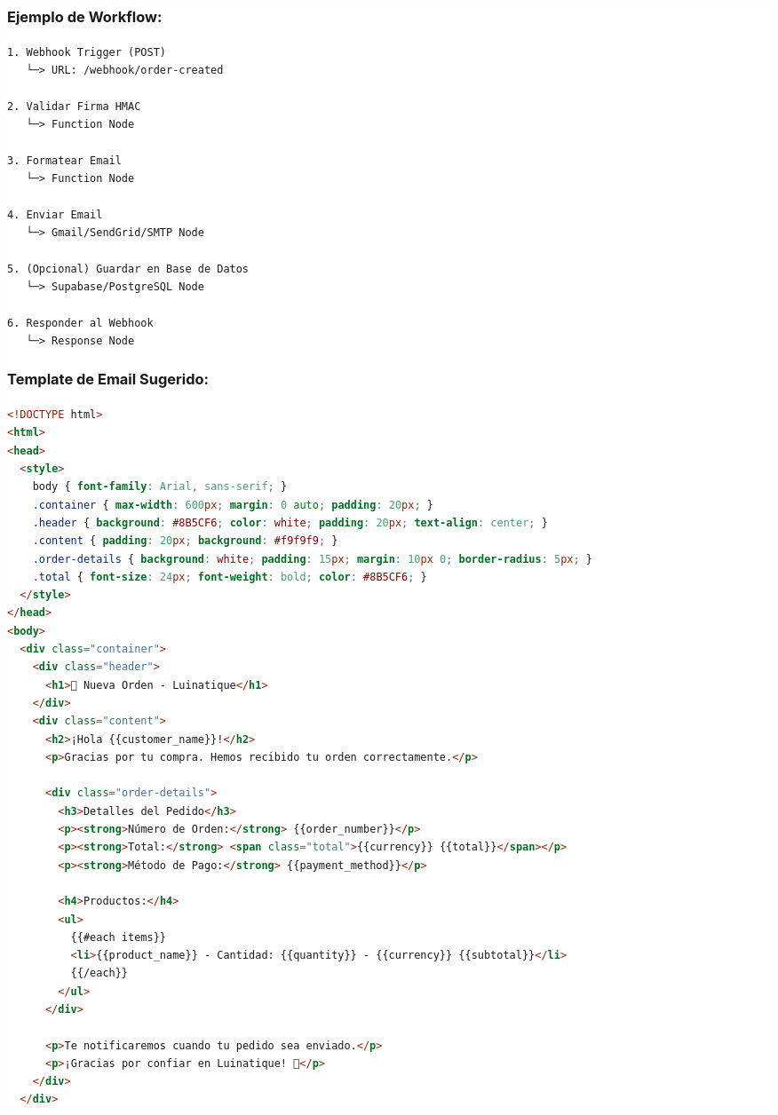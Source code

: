 ### Ejemplo de Workflow:

```
1. Webhook Trigger (POST)
   └─> URL: /webhook/order-created
   
2. Validar Firma HMAC
   └─> Function Node
   
3. Formatear Email
   └─> Function Node
   
4. Enviar Email
   └─> Gmail/SendGrid/SMTP Node
   
5. (Opcional) Guardar en Base de Datos
   └─> Supabase/PostgreSQL Node
   
6. Responder al Webhook
   └─> Response Node
```

### Template de Email Sugerido:

```html
<!DOCTYPE html>
<html>
<head>
  <style>
    body { font-family: Arial, sans-serif; }
    .container { max-width: 600px; margin: 0 auto; padding: 20px; }
    .header { background: #8B5CF6; color: white; padding: 20px; text-align: center; }
    .content { padding: 20px; background: #f9f9f9; }
    .order-details { background: white; padding: 15px; margin: 10px 0; border-radius: 5px; }
    .total { font-size: 24px; font-weight: bold; color: #8B5CF6; }
  </style>
</head>
<body>
  <div class="container">
    <div class="header">
      <h1>🌙 Nueva Orden - Luinatique</h1>
    </div>
    <div class="content">
      <h2>¡Hola {{customer_name}}!</h2>
      <p>Gracias por tu compra. Hemos recibido tu orden correctamente.</p>
      
      <div class="order-details">
        <h3>Detalles del Pedido</h3>
        <p><strong>Número de Orden:</strong> {{order_number}}</p>
        <p><strong>Total:</strong> <span class="total">{{currency}} {{total}}</span></p>
        <p><strong>Método de Pago:</strong> {{payment_method}}</p>
        
        <h4>Productos:</h4>
        <ul>
          {{#each items}}
          <li>{{product_name}} - Cantidad: {{quantity}} - {{currency}} {{subtotal}}</li>
          {{/each}}
        </ul>
      </div>
      
      <p>Te notificaremos cuando tu pedido sea enviado.</p>
      <p>¡Gracias por confiar en Luinatique! 🌙</p>
    </div>
  </div>
```